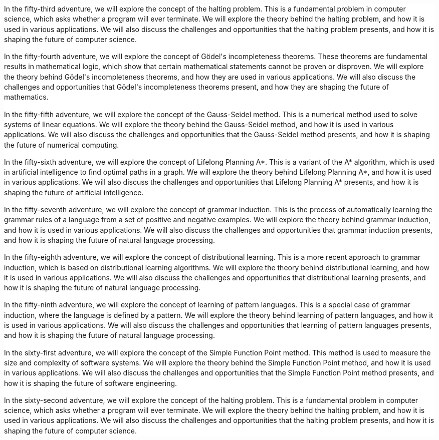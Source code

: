 In the fifty-third adventure, we will explore the concept of the halting problem. This is a fundamental problem in computer science, which asks whether a program will ever terminate. We will explore the theory behind the halting problem, and how it is used in various applications. We will also discuss the challenges and opportunities that the halting problem presents, and how it is shaping the future of computer science.

In the fifty-fourth adventure, we will explore the concept of Gödel's incompleteness theorems. These theorems are fundamental results in mathematical logic, which show that certain mathematical statements cannot be proven or disproven. We will explore the theory behind Gödel's incompleteness theorems, and how they are used in various applications. We will also discuss the challenges and opportunities that Gödel's incompleteness theorems present, and how they are shaping the future of mathematics.

In the fifty-fifth adventure, we will explore the concept of the Gauss-Seidel method. This is a numerical method used to solve systems of linear equations. We will explore the theory behind the Gauss-Seidel method, and how it is used in various applications. We will also discuss the challenges and opportunities that the Gauss-Seidel method presents, and how it is shaping the future of numerical computing.

In the fifty-sixth adventure, we will explore the concept of Lifelong Planning A*. This is a variant of the A* algorithm, which is used in artificial intelligence to find optimal paths in a graph. We will explore the theory behind Lifelong Planning A*, and how it is used in various applications. We will also discuss the challenges and opportunities that Lifelong Planning A* presents, and how it is shaping the future of artificial intelligence.

In the fifty-seventh adventure, we will explore the concept of grammar induction. This is the process of automatically learning the grammar rules of a language from a set of positive and negative examples. We will explore the theory behind grammar induction, and how it is used in various applications. We will also discuss the challenges and opportunities that grammar induction presents, and how it is shaping the future of natural language processing.

In the fifty-eighth adventure, we will explore the concept of distributional learning. This is a more recent approach to grammar induction, which is based on distributional learning algorithms. We will explore the theory behind distributional learning, and how it is used in various applications. We will also discuss the challenges and opportunities that distributional learning presents, and how it is shaping the future of natural language processing.

In the fifty-ninth adventure, we will explore the concept of learning of pattern languages. This is a special case of grammar induction, where the language is defined by a pattern. We will explore the theory behind learning of pattern languages, and how it is used in various applications. We will also discuss the challenges and opportunities that learning of pattern languages presents, and how it is shaping the future of natural language processing.

In the sixty-first adventure, we will explore the concept of the Simple Function Point method. This method is used to measure the size and complexity of software systems. We will explore the theory behind the Simple Function Point method, and how it is used in various applications. We will also discuss the challenges and opportunities that the Simple Function Point method presents, and how it is shaping the future of software engineering.

In the sixty-second adventure, we will explore the concept of the halting problem. This is a fundamental problem in computer science, which asks whether a program will ever terminate. We will explore the theory behind the halting problem, and how it is used in various applications. We will also discuss the challenges and opportunities that the halting problem presents, and how it is shaping the future of computer science.
